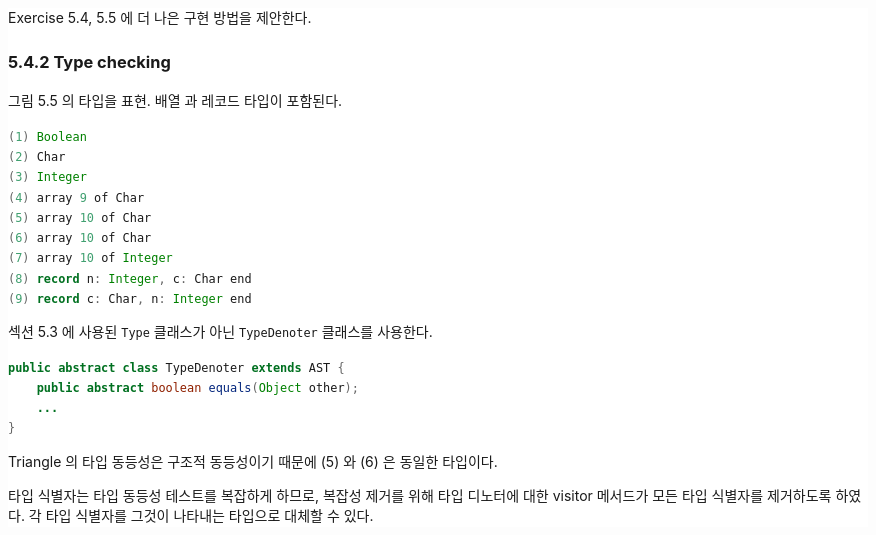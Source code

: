 Exercise 5.4, 5.5 에 더 나은 구현 방법을 제안한다.

### 5.4.2 Type checking

그림 5.5 의 타입을 표현. 배열 과 레코드 타입이 포함된다.

```java
(1) Boolean
(2) Char
(3) Integer
(4) array 9 of Char
(5) array 10 of Char
(6) array 10 of Char
(7) array 10 of Integer
(8) record n: Integer, c: Char end
(9) record c: Char, n: Integer end
```

섹션 5.3 에 사용된 `Type` 클래스가 아닌 `TypeDenoter` 클래스를 사용한다.

```java
public abstract class TypeDenoter extends AST {
	public abstract boolean equals(Object other);
	...
}
```

Triangle 의 타입 동등성은 구조적 동등성이기 때문에 (5) 와 (6) 은 동일한 타입이다.

타입 식별자는 타입 동등성 테스트를 복잡하게 하므로, 복잡성 제거를 위해 타입 디노터에 대한 visitor 메서드가 모든 타입 식별자를 제거하도록 하였다. 각 타입 식별자를 그것이 나타내는 타입으로 대체할 수 있다.
